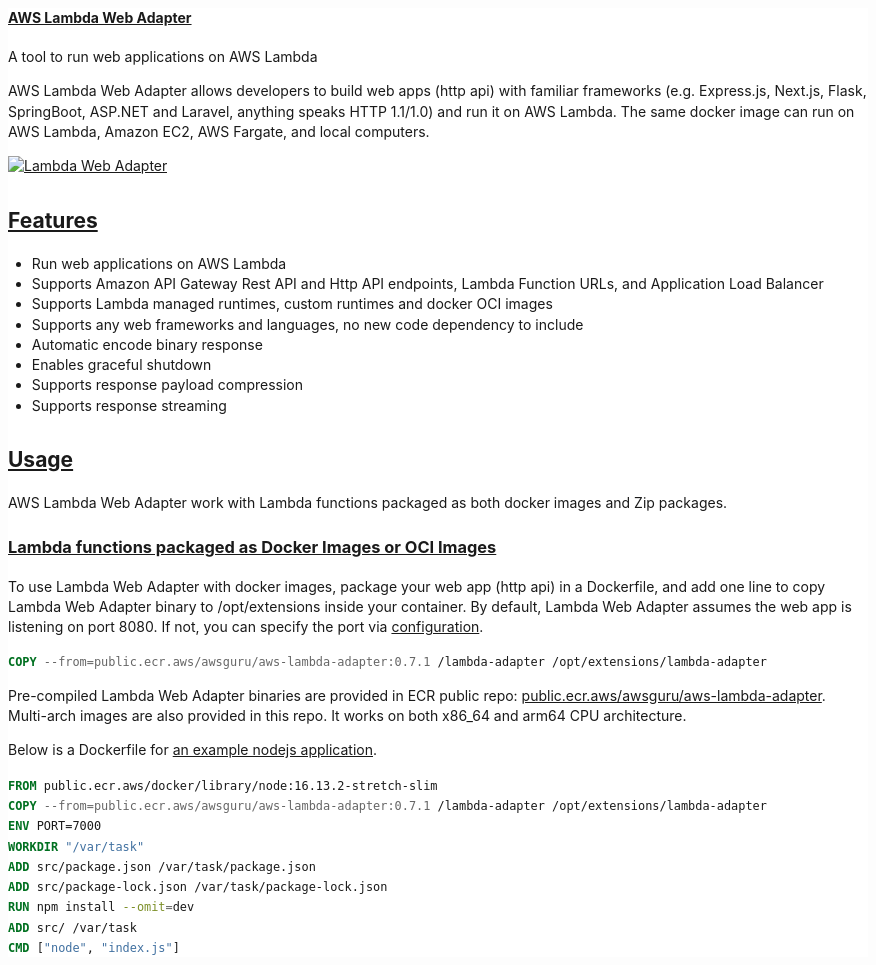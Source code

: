 #### [AWS Lambda Web Adapter](https://github.com/awslabs/aws-lambda-web-adapter#aws-lambda-web-adapter)

A tool to run web applications on AWS Lambda

AWS Lambda Web Adapter allows developers to build web apps (http api) with familiar frameworks (e.g. Express.js, Next.js, Flask, SpringBoot, ASP.NET and Laravel, anything speaks HTTP 1.1/1.0) and run it on AWS Lambda. The same docker image can run on AWS Lambda, Amazon EC2, AWS Fargate, and local computers.

[![Lambda Web Adapter](https://github.com/awslabs/aws-lambda-web-adapter/raw/main/docs/images/lambda-adapter-overview.png)](https://github.com/awslabs/aws-lambda-web-adapter/blob/main/docs/images/lambda-adapter-overview.png)

## [Features](https://github.com/awslabs/aws-lambda-web-adapter#features)

- Run web applications on AWS Lambda
- Supports Amazon API Gateway Rest API and Http API endpoints, Lambda Function URLs, and Application Load Balancer
- Supports Lambda managed runtimes, custom runtimes and docker OCI images
- Supports any web frameworks and languages, no new code dependency to include
- Automatic encode binary response
- Enables graceful shutdown
- Supports response payload compression
- Supports response streaming

## [Usage](https://github.com/awslabs/aws-lambda-web-adapter#usage)

AWS Lambda Web Adapter work with Lambda functions packaged as both docker images and Zip packages.

### [Lambda functions packaged as Docker Images or OCI Images](https://github.com/awslabs/aws-lambda-web-adapter#lambda-functions-packaged-as-docker-images-or-oci-images)

To use Lambda Web Adapter with docker images, package your web app (http api) in a Dockerfile, and add one line to copy Lambda Web Adapter binary to /opt/extensions inside your container. By default, Lambda Web Adapter assumes the web app is listening on port 8080. If not, you can specify the port via [configuration](https://github.com/awslabs/aws-lambda-web-adapter#Configurations).

```dockerfile
COPY --from=public.ecr.aws/awsguru/aws-lambda-adapter:0.7.1 /lambda-adapter /opt/extensions/lambda-adapter
```

Pre-compiled Lambda Web Adapter binaries are provided in ECR public repo: [public.ecr.aws/awsguru/aws-lambda-adapter](https://gallery.ecr.aws/awsguru/aws-lambda-adapter). Multi-arch images are also provided in this repo. It works on both x86_64 and arm64 CPU architecture.

Below is a Dockerfile for [an example nodejs application](https://github.com/awslabs/aws-lambda-web-adapter/blob/main/examples/expressjs).

```dockerfile
FROM public.ecr.aws/docker/library/node:16.13.2-stretch-slim
COPY --from=public.ecr.aws/awsguru/aws-lambda-adapter:0.7.1 /lambda-adapter /opt/extensions/lambda-adapter
ENV PORT=7000
WORKDIR "/var/task"
ADD src/package.json /var/task/package.json
ADD src/package-lock.json /var/task/package-lock.json
RUN npm install --omit=dev
ADD src/ /var/task
CMD ["node", "index.js"]
```
